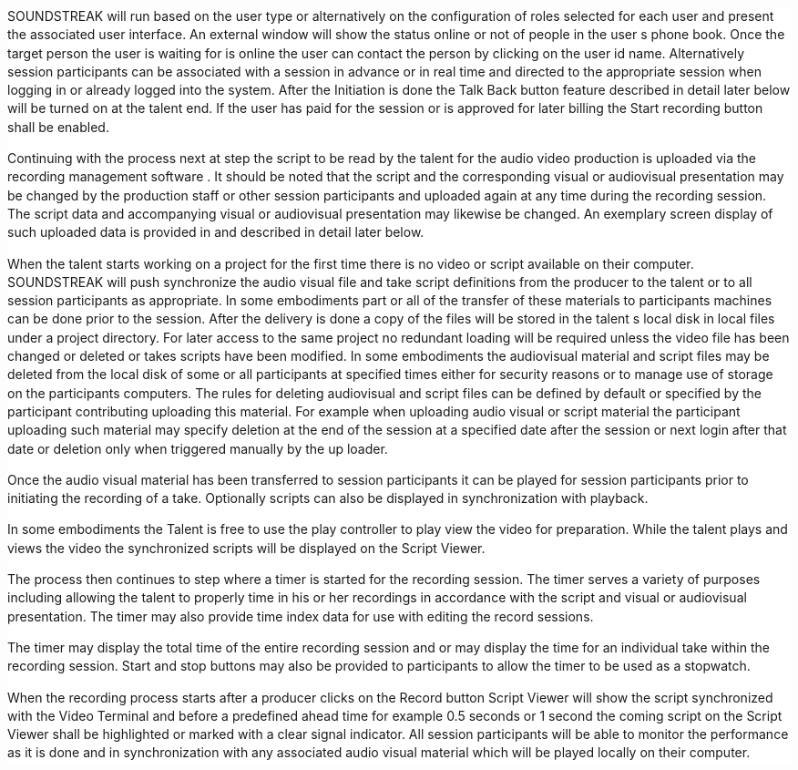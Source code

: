 SOUNDSTREAK will run based on the user type or alternatively on the configuration of roles selected for each user and present the associated user interface. An external window will show the status online or not of people in the user s phone book. Once the target person the user is waiting for is online the user can contact the person by clicking on the user id name. Alternatively session participants can be associated with a session in advance or in real time and directed to the appropriate session when logging in or already logged into the system. After the Initiation is done the Talk Back button feature described in detail later below will be turned on at the talent end. If the user has paid for the session or is approved for later billing the Start recording button shall be enabled.

Continuing with the process next at step the script to be read by the talent for the audio video production is uploaded via the recording management software . It should be noted that the script and the corresponding visual or audiovisual presentation may be changed by the production staff or other session participants and uploaded again at any time during the recording session. The script data and accompanying visual or audiovisual presentation may likewise be changed. An exemplary screen display of such uploaded data is provided in and described in detail later below.

When the talent starts working on a project for the first time there is no video or script available on their computer. SOUNDSTREAK will push synchronize the audio visual file and take script definitions from the producer to the talent or to all session participants as appropriate. In some embodiments part or all of the transfer of these materials to participants machines can be done prior to the session. After the delivery is done a copy of the files will be stored in the talent s local disk in local files under a project directory. For later access to the same project no redundant loading will be required unless the video file has been changed or deleted or takes scripts have been modified. In some embodiments the audiovisual material and script files may be deleted from the local disk of some or all participants at specified times either for security reasons or to manage use of storage on the participants computers. The rules for deleting audiovisual and script files can be defined by default or specified by the participant contributing uploading this material. For example when uploading audio visual or script material the participant uploading such material may specify deletion at the end of the session at a specified date after the session or next login after that date or deletion only when triggered manually by the up loader.

Once the audio visual material has been transferred to session participants it can be played for session participants prior to initiating the recording of a take. Optionally scripts can also be displayed in synchronization with playback.

In some embodiments the Talent is free to use the play controller to play view the video for preparation. While the talent plays and views the video the synchronized scripts will be displayed on the Script Viewer.

The process then continues to step where a timer is started for the recording session. The timer serves a variety of purposes including allowing the talent to properly time in his or her recordings in accordance with the script and visual or audiovisual presentation. The timer may also provide time index data for use with editing the record sessions.

The timer may display the total time of the entire recording session and or may display the time for an individual take within the recording session. Start and stop buttons may also be provided to participants to allow the timer to be used as a stopwatch.

When the recording process starts after a producer clicks on the Record button Script Viewer will show the script synchronized with the Video Terminal and before a predefined ahead time for example 0.5 seconds or 1 second the coming script on the Script Viewer shall be highlighted or marked with a clear signal indicator. All session participants will be able to monitor the performance as it is done and in synchronization with any associated audio visual material which will be played locally on their computer.
